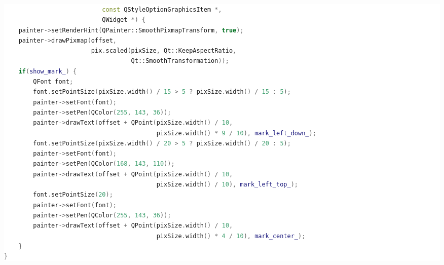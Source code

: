 ```cpp
                           const QStyleOptionGraphicsItem *,
                           QWidget *) {
    painter->setRenderHint(QPainter::SmoothPixmapTransform, true);
    painter->drawPixmap(offset,
                        pix.scaled(pixSize, Qt::KeepAspectRatio,
                                   Qt::SmoothTransformation));
    if(show_mark_) {
        QFont font;
        font.setPointSize(pixSize.width() / 15 > 5 ? pixSize.width() / 15 : 5);
        painter->setFont(font);
        painter->setPen(QColor(255, 143, 36));
        painter->drawText(offset + QPoint(pixSize.width() / 10,
                                          pixSize.width() * 9 / 10), mark_left_down_);
        font.setPointSize(pixSize.width() / 20 > 5 ? pixSize.width() / 20 : 5);
        painter->setFont(font);
        painter->setPen(QColor(168, 143, 110));
        painter->drawText(offset + QPoint(pixSize.width() / 10,
                                          pixSize.width() / 10), mark_left_top_);
        font.setPointSize(20);
        painter->setFont(font);
        painter->setPen(QColor(255, 143, 36));
        painter->drawText(offset + QPoint(pixSize.width() / 10,
                                          pixSize.width() * 4 / 10), mark_center_);
    }
}

```














